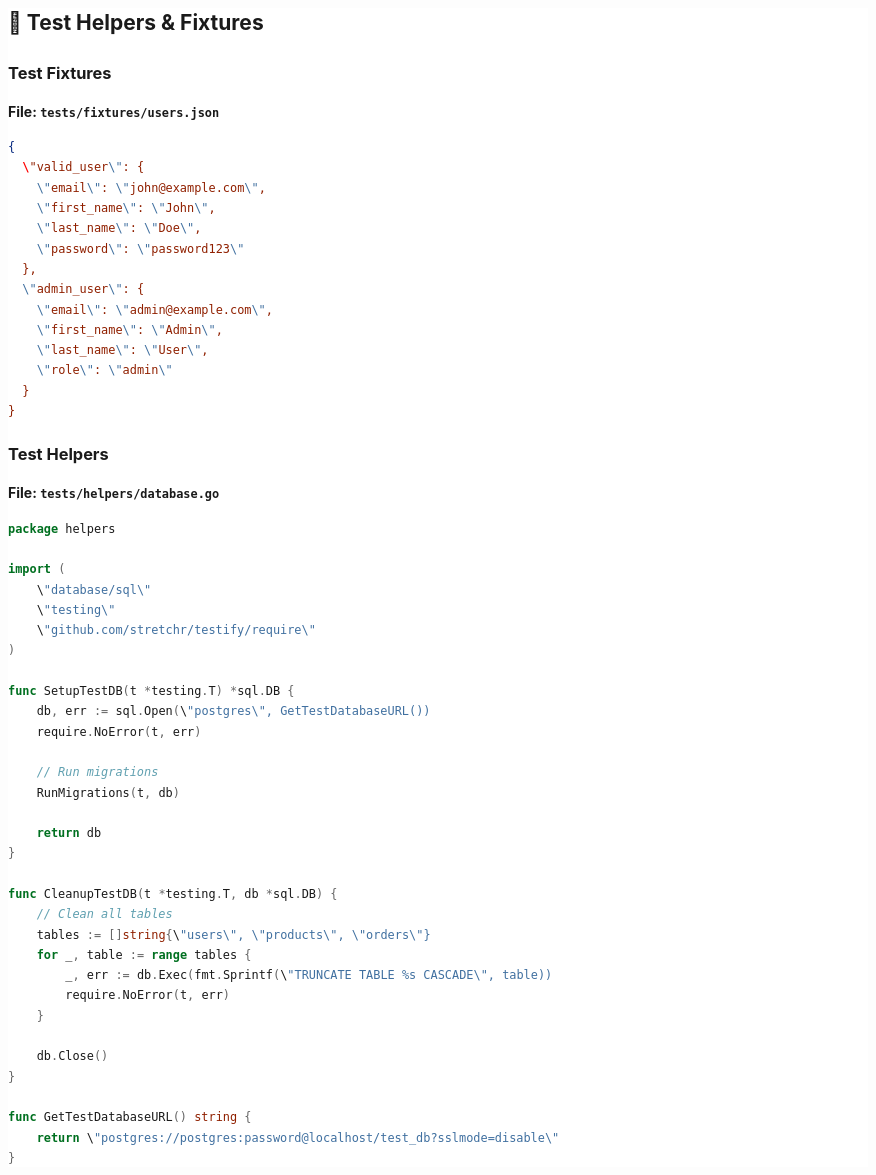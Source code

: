 ## 🔧 Test Helpers & Fixtures

### Test Fixtures

**File: `tests/fixtures/users.json`**
```json
{
  \"valid_user\": {
    \"email\": \"john@example.com\",
    \"first_name\": \"John\",
    \"last_name\": \"Doe\",
    \"password\": \"password123\"
  },
  \"admin_user\": {
    \"email\": \"admin@example.com\", 
    \"first_name\": \"Admin\",
    \"last_name\": \"User\",
    \"role\": \"admin\"
  }
}
```

### Test Helpers

**File: `tests/helpers/database.go`**
```go
package helpers

import (
    \"database/sql\"
    \"testing\"
    \"github.com/stretchr/testify/require\"
)

func SetupTestDB(t *testing.T) *sql.DB {
    db, err := sql.Open(\"postgres\", GetTestDatabaseURL())
    require.NoError(t, err)
    
    // Run migrations
    RunMigrations(t, db)
    
    return db
}

func CleanupTestDB(t *testing.T, db *sql.DB) {
    // Clean all tables
    tables := []string{\"users\", \"products\", \"orders\"}
    for _, table := range tables {
        _, err := db.Exec(fmt.Sprintf(\"TRUNCATE TABLE %s CASCADE\", table))
        require.NoError(t, err)
    }
    
    db.Close()
}

func GetTestDatabaseURL() string {
    return \"postgres://postgres:password@localhost/test_db?sslmode=disable\"
}
```
